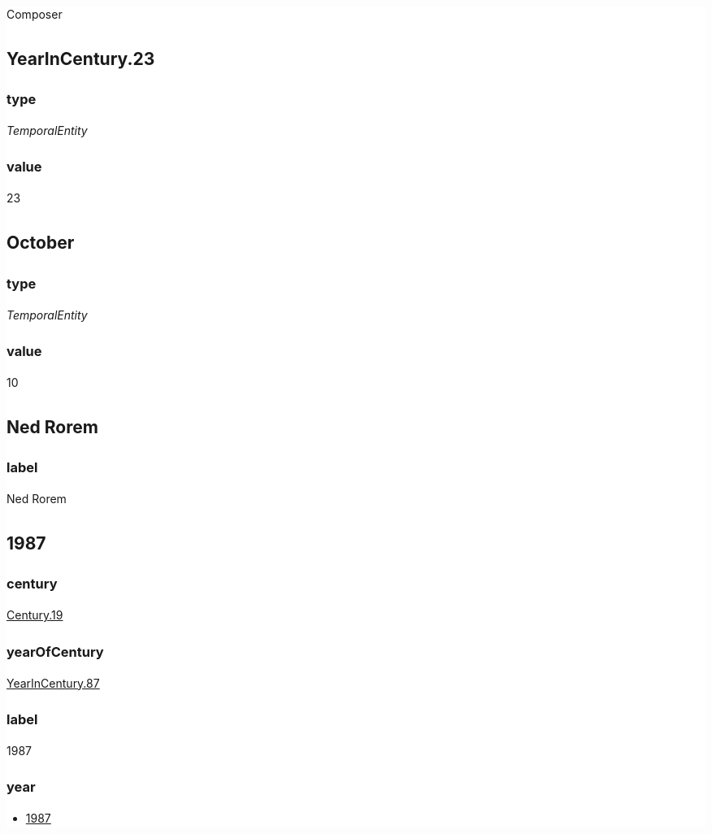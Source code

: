 
Composer

## YearInCentury.23

### type


*TemporalEntity*

### value


23

## October

### type


*TemporalEntity*

### value


10

## Ned Rorem

### label


Ned Rorem

## 1987

### century


[Century.19](#Century.19)

### yearOfCentury


[YearInCentury.87](#YearInCentury.87)

### label


1987

### year

 - [1987](#1987)
